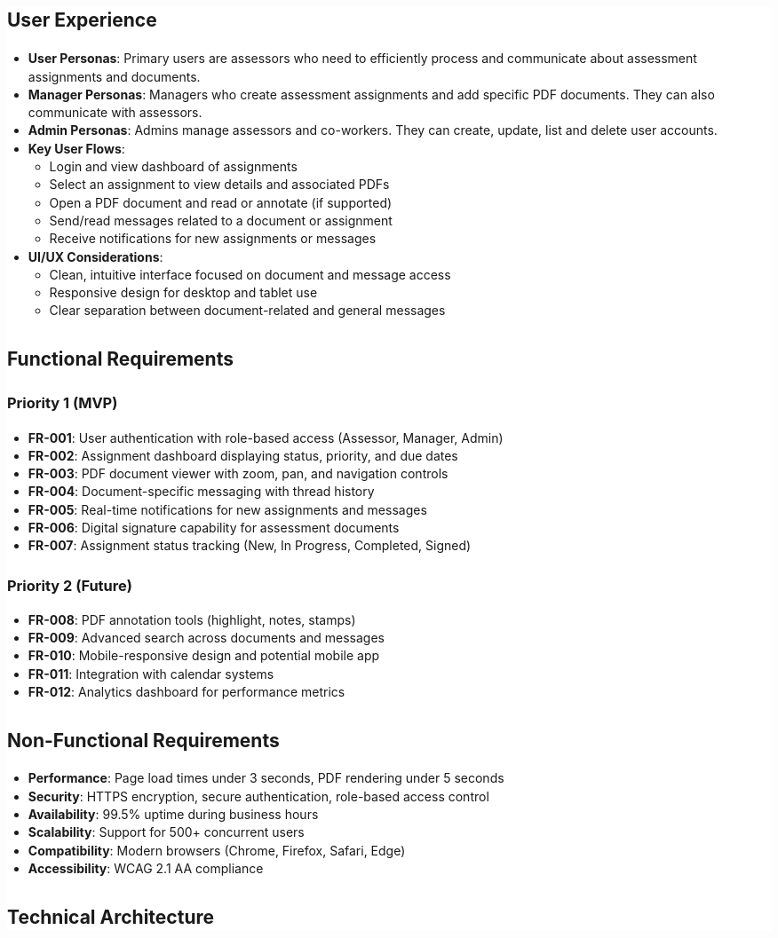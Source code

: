 ## User Experience  

- **User Personas**: Primary users are assessors who need to efficiently process and communicate about assessment assignments and documents.
- **Manager Personas**: Managers who create assessment assignments and add specific PDF documents. They can also communicate with assessors.
- **Admin Personas**: Admins manage assessors and co-workers. They can create, update, list and delete user accounts.
- **Key User Flows**:
  - Login and view dashboard of assignments
  - Select an assignment to view details and associated PDFs
  - Open a PDF document and read or annotate (if supported)
  - Send/read messages related to a document or assignment
  - Receive notifications for new assignments or messages
- **UI/UX Considerations**:
  - Clean, intuitive interface focused on document and message access
  - Responsive design for desktop and tablet use
  - Clear separation between document-related and general messages

## Functional Requirements

### Priority 1 (MVP)

- **FR-001**: User authentication with role-based access (Assessor, Manager, Admin)
- **FR-002**: Assignment dashboard displaying status, priority, and due dates
- **FR-003**: PDF document viewer with zoom, pan, and navigation controls
- **FR-004**: Document-specific messaging with thread history
- **FR-005**: Real-time notifications for new assignments and messages
- **FR-006**: Digital signature capability for assessment documents
- **FR-007**: Assignment status tracking (New, In Progress, Completed, Signed)

### Priority 2 (Future)

- **FR-008**: PDF annotation tools (highlight, notes, stamps)
- **FR-009**: Advanced search across documents and messages
- **FR-010**: Mobile-responsive design and potential mobile app
- **FR-011**: Integration with calendar systems
- **FR-012**: Analytics dashboard for performance metrics

## Non-Functional Requirements

- **Performance**: Page load times under 3 seconds, PDF rendering under 5 seconds
- **Security**: HTTPS encryption, secure authentication, role-based access control
- **Availability**: 99.5% uptime during business hours
- **Scalability**: Support for 500+ concurrent users
- **Compatibility**: Modern browsers (Chrome, Firefox, Safari, Edge)
- **Accessibility**: WCAG 2.1 AA compliance

## Technical Architecture  
